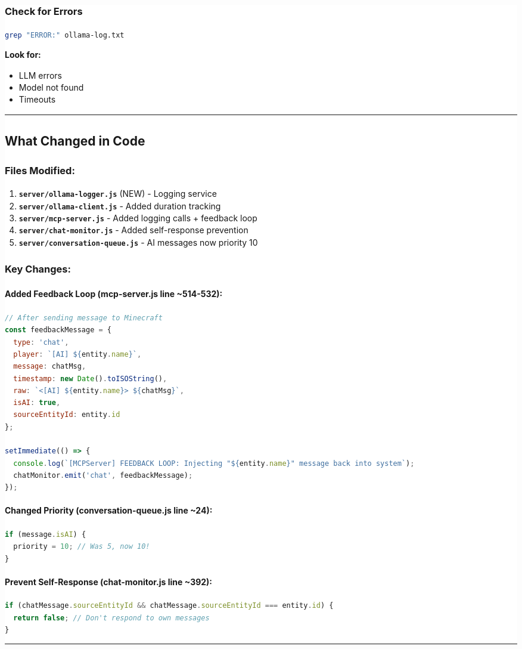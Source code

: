 ### Check for Errors
```bash
grep "ERROR:" ollama-log.txt
```

**Look for:**
- LLM errors
- Model not found
- Timeouts

---

## What Changed in Code

### Files Modified:
1. **`server/ollama-logger.js`** (NEW) - Logging service
2. **`server/ollama-client.js`** - Added duration tracking
3. **`server/mcp-server.js`** - Added logging calls + feedback loop
4. **`server/chat-monitor.js`** - Added self-response prevention
5. **`server/conversation-queue.js`** - AI messages now priority 10

### Key Changes:

#### Added Feedback Loop (mcp-server.js line ~514-532):
```javascript
// After sending message to Minecraft
const feedbackMessage = {
  type: 'chat',
  player: `[AI] ${entity.name}`,
  message: chatMsg,
  timestamp: new Date().toISOString(),
  raw: `<[AI] ${entity.name}> ${chatMsg}`,
  isAI: true,
  sourceEntityId: entity.id
};

setImmediate(() => {
  console.log(`[MCPServer] FEEDBACK LOOP: Injecting "${entity.name}" message back into system`);
  chatMonitor.emit('chat', feedbackMessage);
});
```

#### Changed Priority (conversation-queue.js line ~24):
```javascript
if (message.isAI) {
  priority = 10; // Was 5, now 10!
}
```

#### Prevent Self-Response (chat-monitor.js line ~392):
```javascript
if (chatMessage.sourceEntityId && chatMessage.sourceEntityId === entity.id) {
  return false; // Don't respond to own messages
}
```

---